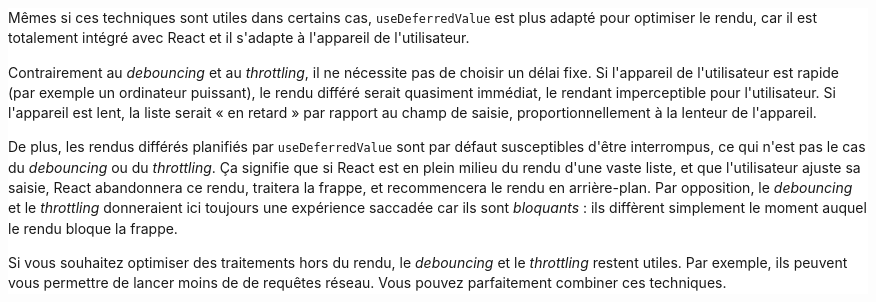 Mêmes si ces techniques sont utiles dans certains cas, `useDeferredValue` est plus adapté pour optimiser le rendu, car il est totalement intégré avec React et il s'adapte à l'appareil de l'utilisateur.

Contrairement au *debouncing* et au *throttling*, il ne nécessite pas de choisir un délai fixe. Si l'appareil de l'utilisateur est rapide (par exemple un ordinateur puissant), le rendu différé serait quasiment immédiat, le rendant imperceptible pour l'utilisateur. Si l'appareil est lent, la liste serait « en retard » par rapport au champ de saisie, proportionnellement à la lenteur de l'appareil.

De plus, les rendus différés planifiés par `useDeferredValue` sont par défaut susceptibles d'être interrompus, ce qui n'est pas le cas du *debouncing* ou du *throttling*. Ça signifie que si React est en plein milieu du rendu d'une vaste liste, et que l'utilisateur ajuste sa saisie, React abandonnera ce rendu, traitera la frappe, et recommencera le rendu en arrière-plan. Par opposition, le *debouncing* et le *throttling* donneraient ici toujours une expérience saccadée car ils sont *bloquants* : ils diffèrent simplement le moment auquel le rendu bloque la frappe.

Si vous souhaitez optimiser des traitements hors du rendu, le *debouncing* et le *throttling* restent utiles. Par exemple, ils peuvent vous permettre de lancer moins de de requêtes réseau. Vous pouvez parfaitement combiner ces techniques.

</DeepDive>
